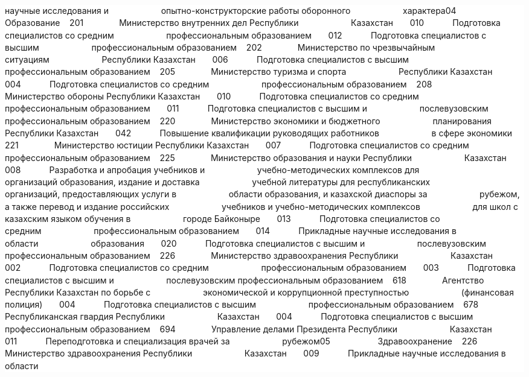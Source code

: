 научные исследования и                      опытно-конструкторские работы оборонного                      характера04                    Образование    201               Министерство внутренних дел Республики                      Казахстан       010            Подготовка специалистов со средним                      профессиональным образованием       012            Подготовка специалистов с высшим                      профессиональным образованием    202               Министерство по чрезвычайным ситуациям                      Республики Казахстан       006            Подготовка специалистов с высшим                      профессиональным образованием    205               Министерство туризма и спорта                      Республики Казахстан       004            Подготовка специалистов со средним                      профессиональным образованием    208               Министерство обороны Республики Казахстан       010            Подготовка специалистов со средним                      профессиональным образованием       011            Подготовка специалистов с высшим и                      послевузовским профессиональным образованием    220               Министерство экономики и бюджетного                      планирования Республики Казахстан       042            Повышение квалификации руководящих работников                      в сфере экономики    221               Министерство юстиции Республики Казахстан       007            Подготовка специалистов со средним                      профессиональным образованием    225               Министерство образования и науки Республики                      Казахстан       008            Разработка и апробация учебников и                      учебно-методических комплексов для                      организаций образования, издание и доставка                      учебной литературы для республиканских                      организаций, предоставляющих услуги в                      области образования, и казахской диаспоры за                      рубежом, а также перевод и издание российских                      учебников и учебно-методических комплексов                      для школ с казахским языком обучения в                      городе Байконыре       013            Подготовка специалистов со средним                      профессиональным образованием       014            Прикладные научные исследования в области                      образования       020            Подготовка специалистов с высшим и                      послевузовским профессиональным образованием    226               Министерство здравоохранения Республики                      Казахстан       002            Подготовка специалистов со средним                      профессиональным образованием       003            Подготовка специалистов с высшим и                      послевузовским профессиональным образованием    618               Агентство Республики Казахстан по борьбе с                      экономической и коррупционной преступностью                      (финансовая полиция)       004            Подготовка специалистов с высшим                      профессиональным образованием    678               Республиканская гвардия Республики                      Казахстан       004            Подготовка специалистов с высшим                      профессиональным образованием    694               Управление делами Президента Республики                      Казахстан       011            Переподготовка и специализация врачей за                      рубежом05                    Здравоохранение    226               Министерство здравоохранения Республики                      Казахстан       009            Прикладные научные исследования в области                